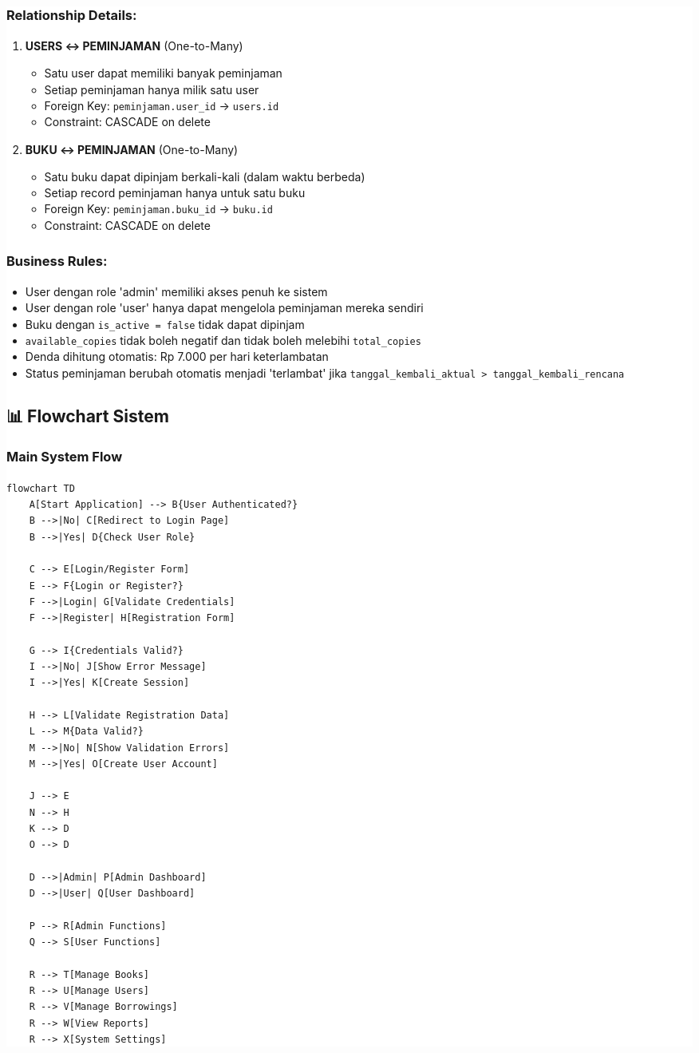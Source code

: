 ### **Relationship Details:**

1. **USERS ↔ PEMINJAMAN** (One-to-Many)
   - Satu user dapat memiliki banyak peminjaman
   - Setiap peminjaman hanya milik satu user
   - Foreign Key: `peminjaman.user_id` → `users.id`
   - Constraint: CASCADE on delete

2. **BUKU ↔ PEMINJAMAN** (One-to-Many)
   - Satu buku dapat dipinjam berkali-kali (dalam waktu berbeda)
   - Setiap record peminjaman hanya untuk satu buku
   - Foreign Key: `peminjaman.buku_id` → `buku.id`
   - Constraint: CASCADE on delete

### **Business Rules:**
- User dengan role 'admin' memiliki akses penuh ke sistem
- User dengan role 'user' hanya dapat mengelola peminjaman mereka sendiri
- Buku dengan `is_active = false` tidak dapat dipinjam
- `available_copies` tidak boleh negatif dan tidak boleh melebihi `total_copies`
- Denda dihitung otomatis: Rp 7.000 per hari keterlambatan
- Status peminjaman berubah otomatis menjadi 'terlambat' jika `tanggal_kembali_aktual > tanggal_kembali_rencana`

## 📊 Flowchart Sistem

### **Main System Flow**

```mermaid
flowchart TD
    A[Start Application] --> B{User Authenticated?}
    B -->|No| C[Redirect to Login Page]
    B -->|Yes| D{Check User Role}
    
    C --> E[Login/Register Form]
    E --> F{Login or Register?}
    F -->|Login| G[Validate Credentials]
    F -->|Register| H[Registration Form]
    
    G --> I{Credentials Valid?}
    I -->|No| J[Show Error Message]
    I -->|Yes| K[Create Session]
    
    H --> L[Validate Registration Data]
    L --> M{Data Valid?}
    M -->|No| N[Show Validation Errors]
    M -->|Yes| O[Create User Account]
    
    J --> E
    N --> H
    K --> D
    O --> D
    
    D -->|Admin| P[Admin Dashboard]
    D -->|User| Q[User Dashboard]
    
    P --> R[Admin Functions]
    Q --> S[User Functions]
    
    R --> T[Manage Books]
    R --> U[Manage Users]
    R --> V[Manage Borrowings]
    R --> W[View Reports]
    R --> X[System Settings]
```